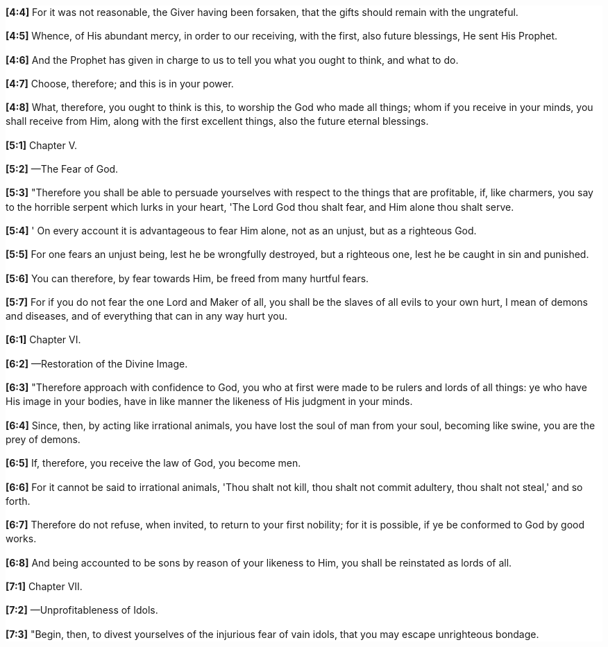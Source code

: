 **[4:4]** For it was not reasonable, the Giver having been forsaken, that the gifts should remain with the ungrateful.

**[4:5]** Whence, of His abundant mercy, in order to our receiving, with the first, also future blessings, He sent His Prophet.

**[4:6]** And the Prophet has given in charge to us to tell you what you ought to think, and what to do.

**[4:7]** Choose, therefore; and this is in your power.

**[4:8]** What, therefore, you ought to think is this, to worship the God who made all things; whom if you receive in your minds, you shall receive from Him, along with the first excellent things, also the future eternal blessings.

**[5:1]** Chapter V.

**[5:2]** —The Fear of God.

**[5:3]** "Therefore you shall be able to persuade yourselves with respect to the things that are profitable, if, like charmers, you say to the horrible serpent which lurks in your heart, 'The Lord God thou shalt fear, and Him alone thou shalt serve.

**[5:4]** '  On every account it is advantageous to fear Him alone, not as an unjust, but as a righteous God.

**[5:5]** For one fears an unjust being, lest he be wrongfully destroyed, but a righteous one, lest he be caught in sin and punished.

**[5:6]** You can therefore, by fear towards Him, be freed from many hurtful fears.

**[5:7]** For if you do not fear the one Lord and Maker of all, you shall be the slaves of all evils to your own hurt, I mean of demons and diseases, and of everything that can in any way hurt you.

**[6:1]** Chapter VI.

**[6:2]** —Restoration of the Divine Image.

**[6:3]** "Therefore approach with confidence to God, you who at first were made to be rulers and lords of all things:  ye who have His image in your bodies, have in like manner the likeness of His judgment in your minds.

**[6:4]** Since, then, by acting like irrational animals, you have lost the soul of man from your soul, becoming like swine, you are the prey of demons.

**[6:5]** If, therefore, you receive the law of God, you become men.

**[6:6]** For it cannot be said to irrational animals, 'Thou shalt not kill, thou shalt not commit adultery, thou shalt not steal,' and so forth.

**[6:7]** Therefore do not refuse, when invited, to return to your first nobility; for it is possible, if ye be conformed to God by good works.

**[6:8]** And being accounted to be sons by reason of your likeness to Him, you shall be reinstated as lords of all.

**[7:1]** Chapter VII.

**[7:2]** —Unprofitableness of Idols.

**[7:3]** "Begin, then, to divest yourselves of the injurious fear of vain idols, that you may escape unrighteous bondage.
